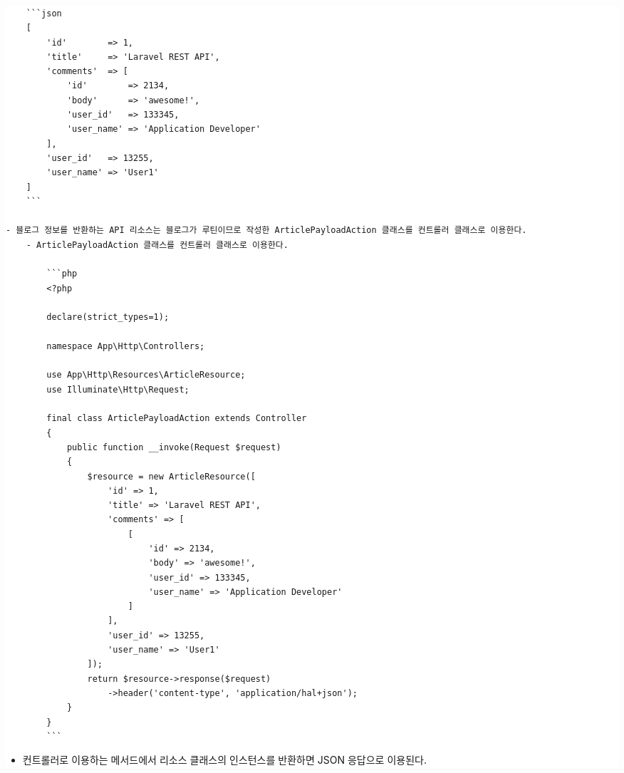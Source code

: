        ```json
        [
            'id'        => 1,
            'title'     => 'Laravel REST API',
            'comments'  => [
                'id'        => 2134,
                'body'      => 'awesome!',
                'user_id'   => 133345,
                'user_name' => 'Application Developer'
            ],
            'user_id'   => 13255,
            'user_name' => 'User1'
        ]
        ```
        
    - 블로그 정보를 반환하는 API 리소스는 블로그가 루틴이므로 작성한 ArticlePayloadAction 클래스를 컨트롤러 클래스로 이용한다.
        - ArticlePayloadAction 클래스를 컨트롤러 클래스로 이용한다.
            
            ```php
            <?php
            
            declare(strict_types=1);
            
            namespace App\Http\Controllers;
            
            use App\Http\Resources\ArticleResource;
            use Illuminate\Http\Request;
            
            final class ArticlePayloadAction extends Controller
            {
                public function __invoke(Request $request)
                {
                    $resource = new ArticleResource([
                        'id' => 1,
                        'title' => 'Laravel REST API',
                        'comments' => [
                            [
                                'id' => 2134,
                                'body' => 'awesome!',
                                'user_id' => 133345,
                                'user_name' => 'Application Developer'
                            ]
                        ],
                        'user_id' => 13255,
                        'user_name' => 'User1'
                    ]);
                    return $resource->response($request)
                        ->header('content-type', 'application/hal+json');
                }
            }
            ```
            
- 컨트롤러로 이용하는 메서드에서 리소스 클래스의 인스턴스를 반환하면 JSON 응답으로 이용된다.
    
    